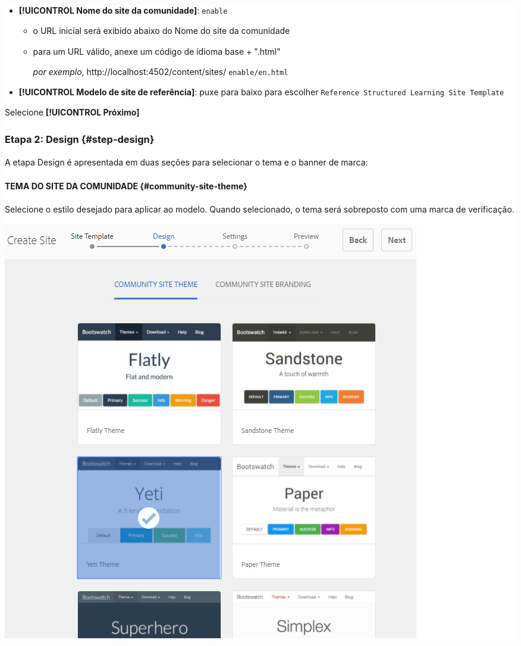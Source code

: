 * **[!UICONTROL Nome do site da comunidade]**: `enable`

   * o URL inicial será exibido abaixo do Nome do site da comunidade
   * para um URL válido, anexe um código de idioma base + &quot;.html&quot;

      *por exemplo*, http://localhost:4502/content/sites/ `enable/en.html`

* **[!UICONTROL Modelo de site de referência]**: puxe para baixo para escolher `Reference Structured Learning Site Template`

Selecione **[!UICONTROL Próximo]**

### Etapa 2: Design {#step-design}

A etapa Design é apresentada em duas seções para selecionar o tema e o banner de marca:

#### TEMA DO SITE DA COMUNIDADE {#community-site-theme}

Selecione o estilo desejado para aplicar ao modelo. Quando selecionado, o tema será sobreposto com uma marca de verificação.

![enablementsitetheme](assets/enablementsitetheme.png)
